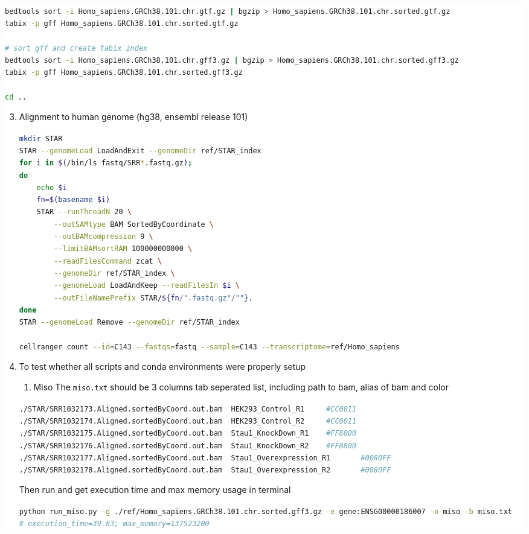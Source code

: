    ```bash
   bedtools sort -i Homo_sapiens.GRCh38.101.chr.gtf.gz | bgzip > Homo_sapiens.GRCh38.101.chr.sorted.gtf.gz
   tabix -p gff Homo_sapiens.GRCh38.101.chr.sorted.gtf.gz
   
   # sort gff and create tabix index
   bedtools sort -i Homo_sapiens.GRCh38.101.chr.gff3.gz | bgzip > Homo_sapiens.GRCh38.101.chr.sorted.gff3.gz
   tabix -p gff Homo_sapiens.GRCh38.101.chr.sorted.gff3.gz
   
   cd ..
   ```

3. Alignment to human genome (hg38, ensembl release 101) 
    ```bash
    mkdir STAR
    STAR --genomeLoad LoadAndExit --genomeDir ref/STAR_index
    for i in $(/bin/ls fastq/SRR*.fastq.gz);
    do
        echo $i
        fn=$(basename $i)
        STAR --runThreadN 20 \
            --outSAMtype BAM SortedByCoordinate \
            --outBAMcompression 9 \
            --limitBAMsortRAM 100000000000 \
            --readFilesCommand zcat \
            --genomeDir ref/STAR_index \
            --genomeLoad LoadAndKeep --readFilesIn $i \
            --outFileNamePrefix STAR/${fn/".fastq.gz"/""}.
    done
    STAR --genomeLoad Remove --genomeDir ref/STAR_index
   
    cellranger count --id=C143 --fastqs=fastq --sample=C143 --transcriptome=ref/Homo_sapiens
    ```
   
4. To test whether all scripts and conda environments were properly setup
   
   1. Miso
   The `miso.txt` should be 3 columns tab seperated list, including path to bam, alias of bam and color

    ```bash
    ./STAR/SRR1032173.Aligned.sortedByCoord.out.bam  HEK293_Control_R1     #CC0011
    ./STAR/SRR1032174.Aligned.sortedByCoord.out.bam  HEK293_Control_R2     #CC0011
    ./STAR/SRR1032175.Aligned.sortedByCoord.out.bam  Stau1_KnockDown_R1    #FF8800
    ./STAR/SRR1032176.Aligned.sortedByCoord.out.bam  Stau1_KnockDown_R2    #FF8800
    ./STAR/SRR1032177.Aligned.sortedByCoord.out.bam  Stau1_Overexpression_R1       #0080FF
    ./STAR/SRR1032178.Aligned.sortedByCoord.out.bam  Stau1_Overexpression_R2       #0080FF
    ```
   
   Then run and get execution time and max memory usage in terminal
    ```bash
    python run_miso.py -g ./ref/Homo_sapiens.GRCh38.101.chr.sorted.gff3.gz -e gene:ENSG00000186007 -o miso -b miso.txt
    # execution_time=39.83; max_memory=137523200
    ```
